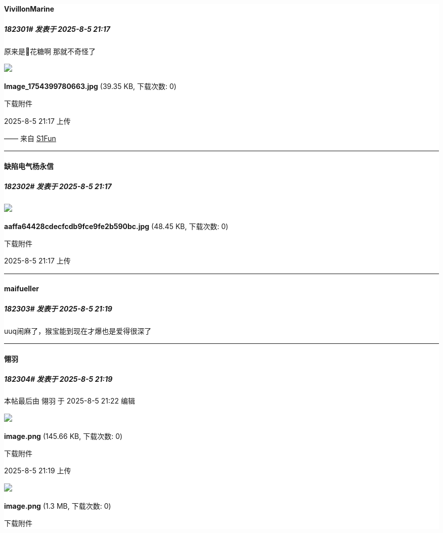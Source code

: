 ####  VivillonMarine  
##### 182301#       发表于 2025-8-5 21:17

原来是🐢花糖啊 那就不奇怪了

<img src="https://img.stage1st.com/forum/202508/05/211703pxkkofkgrkazojcl.jpg" referrerpolicy="no-referrer">

<strong>Image_1754399780663.jpg</strong> (39.35 KB, 下载次数: 0)

下载附件

2025-8-5 21:17 上传

—— 来自 [S1Fun](https://s1fun.koalcat.com)

*****

####  缺陷电气杨永信  
##### 182302#       发表于 2025-8-5 21:17

<img src="https://img.stage1st.com/forum/202508/05/211723wnxzzj4jfqhyzbx0.jpg" referrerpolicy="no-referrer">

<strong>aaffa64428cdecfcdb9fce9fe2b590bc.jpg</strong> (48.45 KB, 下载次数: 0)

下载附件

2025-8-5 21:17 上传


*****

####  maifueller  
##### 182303#       发表于 2025-8-5 21:19

uuq闹麻了，猴宝能到现在才爆也是爱得很深了

*****

####  翎羽  
##### 182304#       发表于 2025-8-5 21:19

 本帖最后由 翎羽 于 2025-8-5 21:22 编辑 

<img src="https://img.stage1st.com/forum/202508/05/211956hu4vldzv0zuiwydp.png" referrerpolicy="no-referrer">

<strong>image.png</strong> (145.66 KB, 下载次数: 0)

下载附件

2025-8-5 21:19 上传

<img src="https://img.stage1st.com/forum/202508/05/212203uxbov66wzwtip8xt.png" referrerpolicy="no-referrer">

<strong>image.png</strong> (1.3 MB, 下载次数: 0)

下载附件

